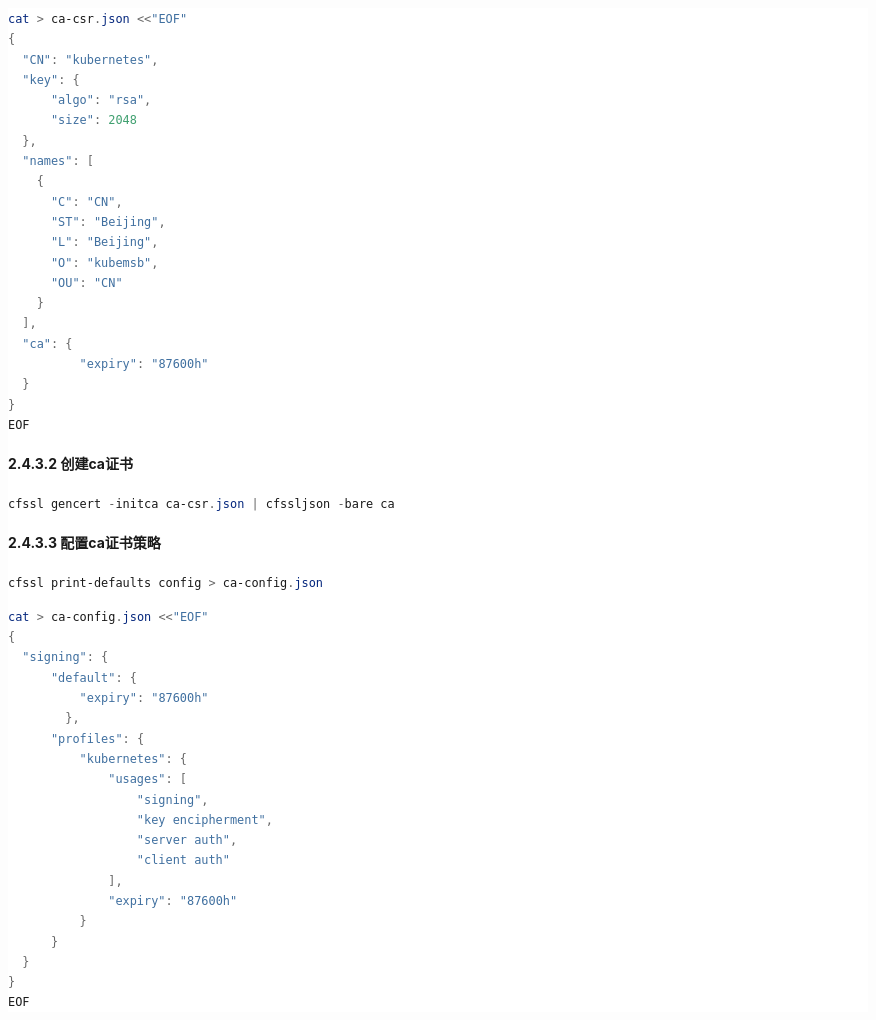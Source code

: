 

~~~powershell
cat > ca-csr.json <<"EOF"
{
  "CN": "kubernetes",
  "key": {
      "algo": "rsa",
      "size": 2048
  },
  "names": [
    {
      "C": "CN",
      "ST": "Beijing",
      "L": "Beijing",
      "O": "kubemsb",
      "OU": "CN"
    }
  ],
  "ca": {
          "expiry": "87600h"
  }
}
EOF
~~~



#### 2.4.3.2 创建ca证书



~~~powershell
cfssl gencert -initca ca-csr.json | cfssljson -bare ca
~~~



#### 2.4.3.3 配置ca证书策略



~~~powershell
cfssl print-defaults config > ca-config.json
~~~





~~~powershell
cat > ca-config.json <<"EOF"
{
  "signing": {
      "default": {
          "expiry": "87600h"
        },
      "profiles": {
          "kubernetes": {
              "usages": [
                  "signing",
                  "key encipherment",
                  "server auth",
                  "client auth"
              ],
              "expiry": "87600h"
          }
      }
  }
}
EOF
~~~
